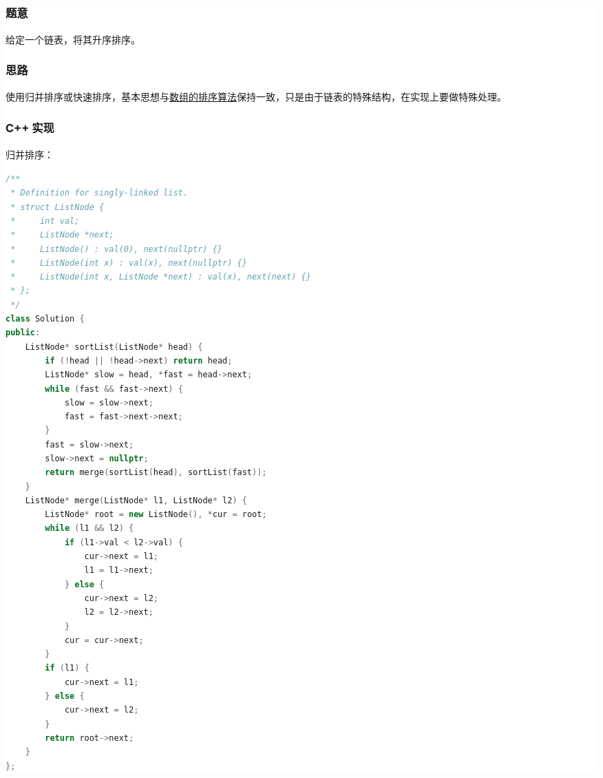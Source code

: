 ### 题意

给定一个链表，将其升序排序。

### 思路

使用归并排序或快速排序，基本思想与[数组的排序算法](/posts/1633654398/)保持一致，只是由于链表的特殊结构，在实现上要做特殊处理。

### C++ 实现

归并排序：

```cpp
/**
 * Definition for singly-linked list.
 * struct ListNode {
 *     int val;
 *     ListNode *next;
 *     ListNode() : val(0), next(nullptr) {}
 *     ListNode(int x) : val(x), next(nullptr) {}
 *     ListNode(int x, ListNode *next) : val(x), next(next) {}
 * };
 */
class Solution {
public:
    ListNode* sortList(ListNode* head) {
        if (!head || !head->next) return head;
        ListNode* slow = head, *fast = head->next;
        while (fast && fast->next) {
            slow = slow->next;
            fast = fast->next->next;
        }
        fast = slow->next;
        slow->next = nullptr;
        return merge(sortList(head), sortList(fast));
    }
    ListNode* merge(ListNode* l1, ListNode* l2) {
        ListNode* root = new ListNode(), *cur = root;
        while (l1 && l2) {
            if (l1->val < l2->val) {
                cur->next = l1;
                l1 = l1->next;
            } else {
                cur->next = l2;
                l2 = l2->next;
            }
            cur = cur->next;
        }
        if (l1) {
            cur->next = l1;
        } else {
            cur->next = l2;
        }
        return root->next;
    }
};
```
